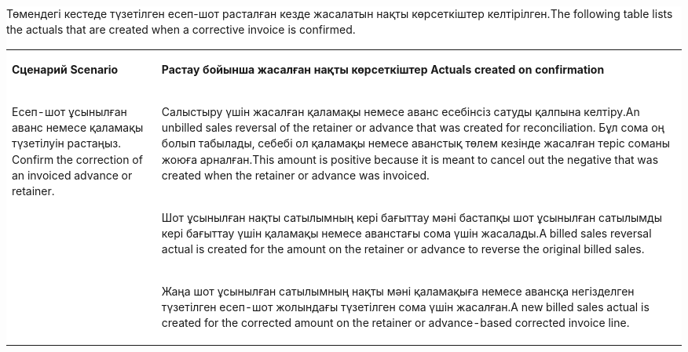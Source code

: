 <span data-ttu-id="4b6cf-125">Төмендегі кестеде түзетілген есеп-шот расталған кезде жасалатын нақты көрсеткіштер келтірілген.</span><span class="sxs-lookup"><span data-stu-id="4b6cf-125">The following table lists the actuals that are created when a corrective invoice is confirmed.</span></span>

<table border="0" cellspacing="0" cellpadding="0">
    <tbody>
        <tr>
            <td width="216" valign="top">
                <p><span data-ttu-id="4b6cf-126">
                    <strong>Сценарий</strong>
                </span><span class="sxs-lookup"><span data-stu-id="4b6cf-126">
                    <strong>Scenario</strong>
                </span></span></p>
            </td>
            <td width="808" valign="top">
                <p><span data-ttu-id="4b6cf-127">
                    <strong>Растау бойынша жасалған нақты көрсеткіштер</strong>
                </span><span class="sxs-lookup"><span data-stu-id="4b6cf-127">
                    <strong>Actuals created on confirmation</strong>
                </span></span></p>
            </td>
        </tr>
        <tr>
            <td width="216" rowspan="4" valign="top">
                <p>
<span data-ttu-id="4b6cf-128">Есеп-шот ұсынылған аванс немесе қаламақы түзетілуін растаңыз.<strong></strong>
                </span><span class="sxs-lookup"><span data-stu-id="4b6cf-128">Confirm the correction of an invoiced advance or retainer.<strong></strong>
                </span></span></p>
            </td>
            <td width="408" valign="top">
                <p>
<span data-ttu-id="4b6cf-129">Салыстыру үшін жасалған қаламақы немесе аванс есебінсіз сатуды қалпына келтіру.</span><span class="sxs-lookup"><span data-stu-id="4b6cf-129">An unbilled sales reversal of the retainer or advance that was created for reconciliation.</span></span> <span data-ttu-id="4b6cf-130">Бұл сома оң болып табылады, себебі ол қаламақы немесе аванстық төлем кезінде жасалған теріс соманы жоюға арналған.</span><span class="sxs-lookup"><span data-stu-id="4b6cf-130">This amount is positive because it is meant to cancel out the negative that was created when the retainer or advance was invoiced.</span></span>
                </p>
            </td>
        </tr>
        <tr>
            <td width="408" valign="top">
                <p>
<span data-ttu-id="4b6cf-131">Шот ұсынылған нақты сатылымның кері бағыттау мәні бастапқы шот ұсынылған сатылымды кері бағыттау үшін қаламақы немесе аванстағы сома үшін жасалады.</span><span class="sxs-lookup"><span data-stu-id="4b6cf-131">A billed sales reversal actual is created for the amount on the retainer or advance to reverse the original billed sales.</span></span>
                </p>
            </td>
        </tr>
        <tr>
            <td width="408" valign="top">
                <p>
<span data-ttu-id="4b6cf-132">Жаңа шот ұсынылған сатылымның нақты мәні қаламақыға немесе авансқа негізделген түзетілген есеп-шот жолындағы түзетілген сома үшін жасалған.</span><span class="sxs-lookup"><span data-stu-id="4b6cf-132">A new billed sales actual is created for the corrected amount on the retainer or advance-based corrected invoice line.</span></span>
                </p>
            </td>
        </tr>
        <tr>